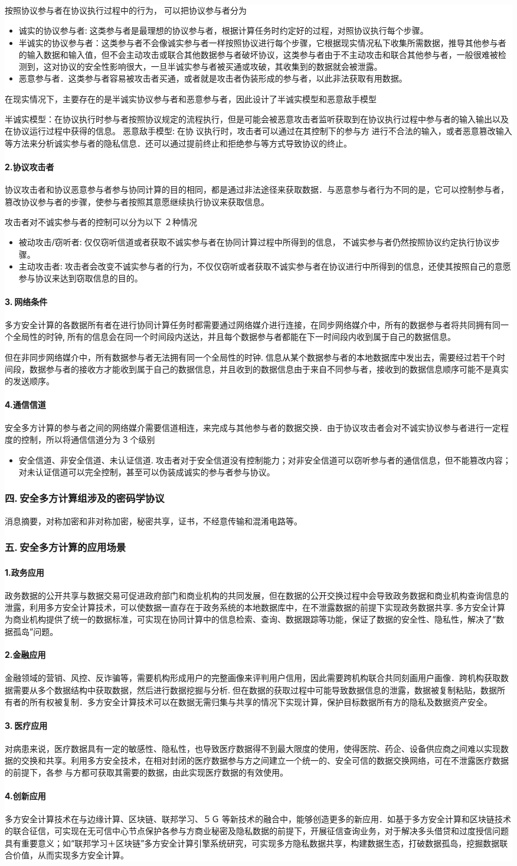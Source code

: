 按照协议参与者在协议执行过程中的行为， 可以把协议参与者分为

- 诚实的协议参与者: 这类参与者是最理想的协议参与者，根据计算任务时约定好的过程，对照协议执行每个步骤。
- 半诚实的协议参与者：这类参与者不会像诚实参与者一样按照协议进行每个步骤，它根据现实情况私下收集所需数据，推导其他参与者的输入数据和输入值，但不会主动攻击或联合其他数据参与者破坏协议，这类参与者由于不主动攻击和联合其他参与者，一般很难被检测到，这对协议的安全性影响很大，一旦半诚实参与者被买通或攻破，其收集到的数据就会被泄露。
- 恶意参与者．这类参与者容易被攻击者买通，或者就是攻击者伪装形成的参与者，以此非法获取有用数据。

在现实情况下，主要存在的是半诚实协议参与者和恶意参与者，因此设计了半诚实模型和恶意敌手模型

半诚实模型：在协议执行时参与者按照协议规定的流程执行，但是可能会被恶意攻击者监听获取到在协议执行过程中参与者的输入输出以及在协议运行过程中获得的信息。
恶意敌手模型: 在协 议执行时，攻击者可以通过在其控制下的参与方 进行不合法的输入，或者恶意篡改输入等方法来分析诚实参与者的隐私信息．还可以通过提前终止和拒绝参与等方式导致协议的终止。

#### 2.协议攻击者

协议攻击者和协议恶意参与者参与协同计算的目的相同，都是通过非法途径来获取数据．与恶意参与者行为不同的是，它可以控制参与者，篡改协议参与者的步骤，使参与者按照其意愿继续执行协议来获取信息。

攻击者对不诚实参与者的控制可以分为以下 ２种情况
- 被动攻击/窃听者: 仅仅窃听信道或者获取不诚实参与者在协同计算过程中所得到的信息， 不诚实参与者仍然按照协议约定执行协议步骤。
- 主动攻击者: 攻击者会改变不诚实参与者的行为，不仅仅窃听或者获取不诚实参与者在协议进行中所得到的信息，还使其按照自己的意愿参与协议来达到窃取信息的目的。

#### 3. 网络条件

多方安全计算的各数据所有者在进行协同计算任务时都需要通过网络媒介进行连接，在同步网络媒介中，所有的数据参与者将共同拥有同一个全局性的时钟, 所有的信息会在同一个时间段内送达，并且每个数据参与者都能在下一时间段内收到属于自己的数据信息。

但在非同步网络媒介中，所有数据参与者无法拥有同一个全局性的时钟. 信息从某个数据参与者的本地数据库中发出去，需要经过若干个时间段，数据参与者的接收方才能收到属于自己的数据信息，并且收到的数据信息由于来自不同参与者，接收到的数据信息顺序可能不是真实的发送顺序。

#### 4.通信信道

安全多方计算的参与者之间的网络媒介需要信道相连，来完成与其他参与者的数据交换．由于协议攻击者会对不诚实协议参与者进行一定程度的控制，所以将通信信道分为 3 个级别

- 安全信道、非安全信道、未认证信道. 攻击者对于安全信道没有控制能力；对非安全信道可以窃听参与者的通信信息，但不能篡改内容；对未认证信道可以完全控制，甚至可以伪装成诚实的参与者参与协议。

### 四. 安全多方计算组涉及的密码学协议

消息摘要，对称加密和非对称加密，秘密共享，证书，不经意传输和混淆电路等。

### 五. 安全多方计算的应用场景

#### 1.政务应用
政务数据的公开共享与数据交易可促进政府部门和商业机构的共同发展，但在数据的公开交换过程中会导致政务数据和商业机构查询信息的泄露，利用多方安全计算技术，可以使数据一直存在于政务系统的本地数据库中，在不泄露数据的前提下实现政务数据共享. 多方安全计算为商业机构提供了统一的数据标准，可实现在协同计算中的信息检索、查询、数据跟踪等功能，保证了数据的安全性、隐私性，解决了“数据孤岛”问题。

#### 2.金融应用

金融领域的营销、风控、反诈骗等，需要机构形成用户的完整画像来评判用户信用，因此需要跨机构联合共同刻画用户画像．跨机构获取数据需要从多个数据结构中获取数据，然后进行数据挖掘与分析. 但在数据的获取过程中可能导致数据信息的泄露，数据被复制粘贴，数据所有者的所有权被复制．多方安全计算技术可以在数据无需归集与共享的情况下实现计算，保护目标数据所有方的隐私及数据资产安全。

#### 3. 医疗应用

对病患来说，医疗数据具有一定的敏感性、隐私性，也导致医疗数据得不到最大限度的使用，使得医院、药企、设备供应商之间难以实现数据的交换和共享。利用多方安全技术，在相对封闭的医疗数据参与方之间建立一个统一的、安全可信的数据交换网络，可在不泄露医疗数据的前提下，各参 与方都可获取其需要的数据，由此实现医疗数据的有效使用。

#### 4.创新应用

多方安全计算技术在与边缘计算、区块链、联邦学习、５Ｇ 等新技术的融合中，能够创造更多的新应用．如基于多方安全计算和区块链技术的联合征信，可实现在无可信中心节点保护各参与方商业秘密及隐私数据的前提下，开展征信查询业务，对于解决多头借贷和过度授信问题具有重要意义；如“联邦学习＋区块链”多方安全计算引擎系统研究，可实现多方隐私数据共享，构建数据生态，打破数据孤岛，挖掘数据联合价值，从而实现多方安全计算。
